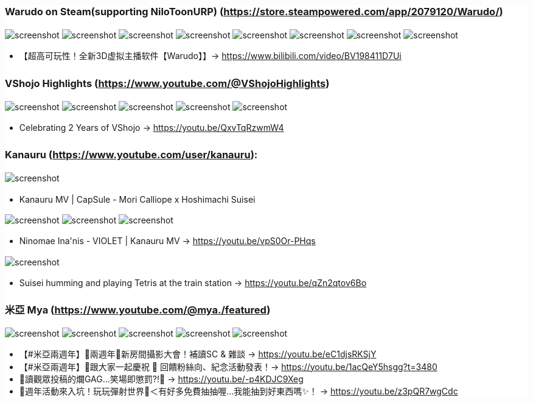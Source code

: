 ### Warudo on Steam(supporting NiloToonURP) (https://store.steampowered.com/app/2079120/Warudo/)
![screenshot](https://i.imgur.com/CLq5tte.jpg)
![screenshot](https://i.imgur.com/weIU8Ua.jpg)
![screenshot](https://i.imgur.com/9Zzfmd5.jpg)
![screenshot](https://i.imgur.com/aM2foCp.jpg)
![screenshot](https://i.imgur.com/OZRHUaO.jpg)
![screenshot](https://i.imgur.com/XVT386s.jpg)
![screenshot](https://i.imgur.com/Rq3uqR8.jpg)
![screenshot](https://i.imgur.com/njJBhHV.jpg)
- 【超高可玩性！全新3D虚拟主播软件【Warudo】】-> https://www.bilibili.com/video/BV198411D7Ui

### VShojo Highlights (https://www.youtube.com/@VShojoHighlights)
![screenshot](https://i.imgur.com/gPQc1Ls.jpg)
![screenshot](https://i.imgur.com/91a36og.jpg)
![screenshot](https://i.imgur.com/c8UJW1u.jpg)
![screenshot](https://i.imgur.com/N6WRNiJ.jpg)
![screenshot](https://i.imgur.com/VAyfegx.jpg)
- Celebrating 2 Years of VShojo -> https://youtu.be/QxvTqRzwmW4

### Kanauru (https://www.youtube.com/user/kanauru):
![screenshot](https://i.imgur.com/fo9h7YR.jpg)
- Kanauru MV | CapSule - Mori Calliope x Hoshimachi Suisei

![screenshot](https://i.imgur.com/TzekRQa.jpg)
![screenshot](https://i.imgur.com/J5wRsE0.jpg)
![screenshot](https://i.imgur.com/3ALDYo5.jpg)
- Ninomae Ina'nis - VIOLET | Kanauru MV -> https://youtu.be/vpS0Or-PHqs

![screenshot](https://i.imgur.com/SSMqmlR.jpg)
- Suisei humming and playing Tetris at the train station -> https://youtu.be/qZn2qtov6Bo

### 米亞 Mya (https://www.youtube.com/@mya./featured)
![screenshot](https://i.imgur.com/QzISOsI.jpg)
![screenshot](https://i.imgur.com/MQ07xce.jpg)
![screenshot](https://i.imgur.com/W4UI45S.jpg)
![screenshot](https://i.imgur.com/E3WiIi8.jpg)
![screenshot](https://i.imgur.com/0bZFhwU.jpg)
- 【#米亞兩週年】🎉兩週年🌸新房間攝影大會！補讀SC & 雜談 -> https://youtu.be/eC1djsRKSjY
- 【#米亞兩週年】🎉跟大家一起慶祝 🎈 回饋粉絲向、紀念活動發表！-> https://youtu.be/1acQeY5hsgg?t=3480
- 🔴讀觀眾投稿的爛GAG…笑場即懲罰?!🎃 -> https://youtu.be/-p4KDJC9Xeg
- 🔴週年活動來入坑！玩玩彈射世界🐼＜有好多免費抽抽喔...我能抽到好東西嗎✨！ -> https://youtu.be/z3pQR7wgCdc
